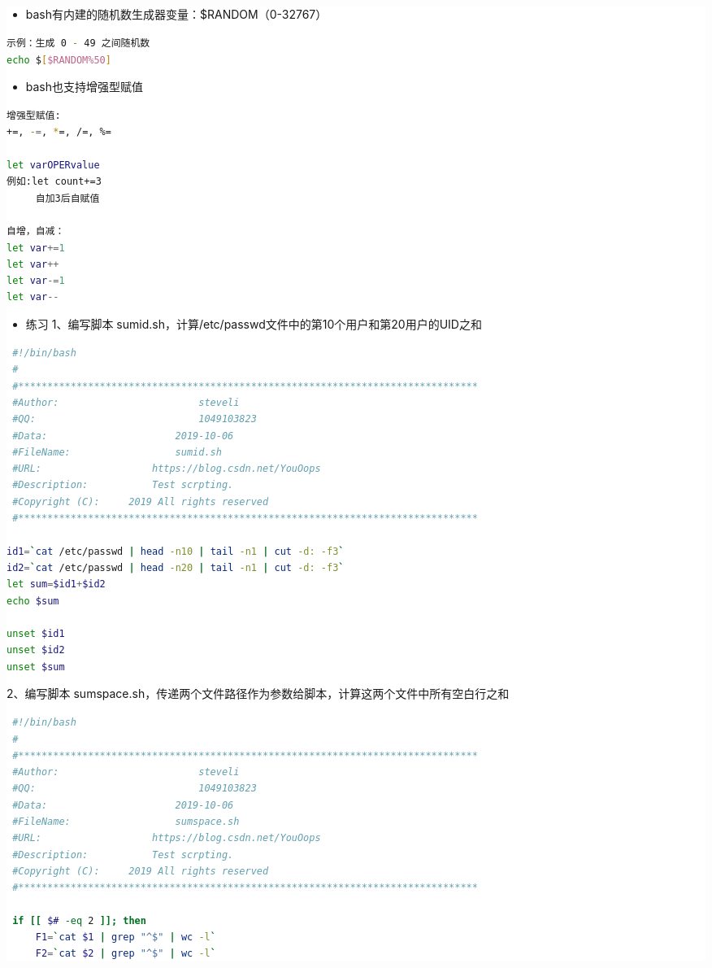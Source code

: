 - bash有内建的随机数生成器变量：$RANDOM（0-32767） 

```bash 
示例：生成 0 - 49 之间随机数 
echo $[$RANDOM%50] 
```

- bash也支持增强型赋值

```bash
增强型赋值:
+=, -=, *=, /=, %= 

let varOPERvalue 
例如:let count+=3 
     自加3后自赋值 

自增，自减： 
let var+=1 
let var++ 
let var-=1 
let var-- 
```

- 练习
1、编写脚本 sumid.sh，计算/etc/passwd文件中的第10个用户和第20用户的UID之和 

```bash
 #!/bin/bash
 #
 #*******************************************************************************
 #Author:                        steveli
 #QQ:                            1049103823
 #Data:                      2019-10-06
 #FileName:                  sumid.sh
 #URL:                   https://blog.csdn.net/YouOops
 #Description:           Test scrpting.
 #Copyright (C):     2019 All rights reserved
 #*******************************************************************************

id1=`cat /etc/passwd | head -n10 | tail -n1 | cut -d: -f3`
id2=`cat /etc/passwd | head -n20 | tail -n1 | cut -d: -f3`
let sum=$id1+$id2
echo $sum

unset $id1
unset $id2
unset $sum
```

2、编写脚本 sumspace.sh，传递两个文件路径作为参数给脚本，计算这两个文件中所有空白行之和 

```bash
 #!/bin/bash
 #
 #*******************************************************************************
 #Author:                        steveli
 #QQ:                            1049103823
 #Data:                      2019-10-06
 #FileName:                  sumspace.sh
 #URL:                   https://blog.csdn.net/YouOops
 #Description:           Test scrpting.
 #Copyright (C):     2019 All rights reserved
 #*******************************************************************************
 
 if [[ $# -eq 2 ]]; then
     F1=`cat $1 | grep "^$" | wc -l`
     F2=`cat $2 | grep "^$" | wc -l`
```